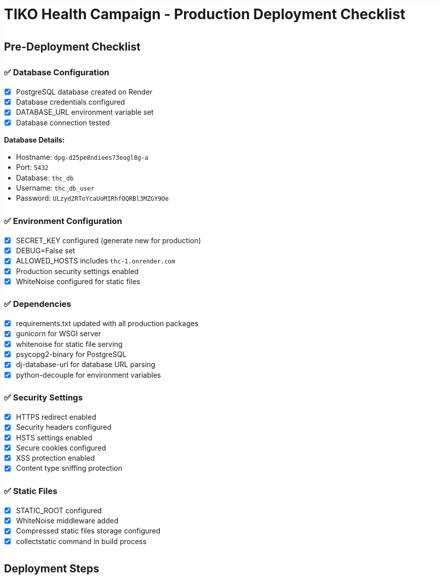 # TIKO Health Campaign - Production Deployment Checklist

## Pre-Deployment Checklist

### ✅ **Database Configuration**
- [x] PostgreSQL database created on Render
- [x] Database credentials configured
- [x] DATABASE_URL environment variable set
- [x] Database connection tested

**Database Details:**
- Hostname: `dpg-d25pe8ndiees73eogl8g-a`
- Port: `5432`
- Database: `thc_db`
- Username: `thc_db_user`
- Password: `ULzyd2RToYcaUoMIRhfOQRBl3MZGY9Oe`

### ✅ **Environment Configuration**
- [x] SECRET_KEY configured (generate new for production)
- [x] DEBUG=False set
- [x] ALLOWED_HOSTS includes `thc-1.onrender.com`
- [x] Production security settings enabled
- [x] WhiteNoise configured for static files

### ✅ **Dependencies**
- [x] requirements.txt updated with all production packages
- [x] gunicorn for WSGI server
- [x] whitenoise for static file serving
- [x] psycopg2-binary for PostgreSQL
- [x] dj-database-url for database URL parsing
- [x] python-decouple for environment variables

### ✅ **Security Settings**
- [x] HTTPS redirect enabled
- [x] Security headers configured
- [x] HSTS settings enabled
- [x] Secure cookies configured
- [x] XSS protection enabled
- [x] Content type sniffing protection

### ✅ **Static Files**
- [x] STATIC_ROOT configured
- [x] WhiteNoise middleware added
- [x] Compressed static files storage configured
- [x] collectstatic command in build process

## Deployment Steps
